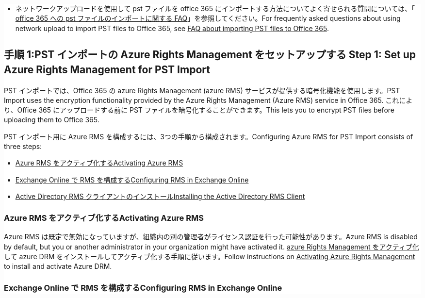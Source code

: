 - <span data-ttu-id="9fdc0-159">ネットワークアップロードを使用して pst ファイルを office 365 にインポートする方法についてよく寄せられる質問については、「 [office 365 への pst ファイルのインポートに関する FAQ](faqimporting-pst-files-to-office-365.md)」を参照してください。</span><span class="sxs-lookup"><span data-stu-id="9fdc0-159">For frequently asked questions about using network upload to import PST files to Office 365, see [FAQ about importing PST files to Office 365](faqimporting-pst-files-to-office-365.md).</span></span>
  
## <a name="step-1-set-up-azure-rights-management-for-pst-import"></a><span data-ttu-id="9fdc0-160">手順 1:PST インポートの Azure Rights Management をセットアップする </span><span class="sxs-lookup"><span data-stu-id="9fdc0-160">Step 1: Set up Azure Rights Management for PST Import</span></span>

<span data-ttu-id="9fdc0-161">PST インポートでは、Office 365 の azure Rights Management (azure RMS) サービスが提供する暗号化機能を使用します。</span><span class="sxs-lookup"><span data-stu-id="9fdc0-161">PST Import uses the encryption functionality provided by the Azure Rights Management (Azure RMS) service in Office 365.</span></span> <span data-ttu-id="9fdc0-162">これにより、Office 365 にアップロードする前に PST ファイルを暗号化することができます。</span><span class="sxs-lookup"><span data-stu-id="9fdc0-162">This lets you to encrypt PST files before uploading them to Office 365.</span></span> 
  
<span data-ttu-id="9fdc0-163">PST インポート用に Azure RMS を構成するには、3つの手順から構成されます。</span><span class="sxs-lookup"><span data-stu-id="9fdc0-163">Configuring Azure RMS for PST Import consists of three steps:</span></span>
  
- [<span data-ttu-id="9fdc0-164">Azure RMS をアクティブ化する</span><span class="sxs-lookup"><span data-stu-id="9fdc0-164">Activating Azure RMS</span></span>](#activating-azure-rms)
    
- [<span data-ttu-id="9fdc0-165">Exchange Online で RMS を構成する</span><span class="sxs-lookup"><span data-stu-id="9fdc0-165">Configuring RMS in Exchange Online</span></span>](#configuring-rms-in-exchange-online)
    
- [<span data-ttu-id="9fdc0-166">Active Directory RMS クライアントのインストール</span><span class="sxs-lookup"><span data-stu-id="9fdc0-166">Installing the Active Directory RMS Client</span></span>](#installing-the-active-directory-rms-client)
    
### <a name="activating-azure-rms"></a><span data-ttu-id="9fdc0-167">Azure RMS をアクティブ化する</span><span class="sxs-lookup"><span data-stu-id="9fdc0-167">Activating Azure RMS</span></span>

<span data-ttu-id="9fdc0-168">Azure RMS は既定で無効になっていますが、組織内の別の管理者がライセンス認証を行った可能性があります。</span><span class="sxs-lookup"><span data-stu-id="9fdc0-168">Azure RMS is disabled by default, but you or another administrator in your organization might have activated it.</span></span> <span data-ttu-id="9fdc0-169">[azure Rights Management をアクティブ化](https://docs.microsoft.com/azure/information-protection/deploy-use/activate-service)して azure DRM をインストールしてアクティブ化する手順に従います。</span><span class="sxs-lookup"><span data-stu-id="9fdc0-169">Follow instructions on [Activating Azure Rights Management](https://docs.microsoft.com/azure/information-protection/deploy-use/activate-service) to install and activate Azure DRM.</span></span>
  
### <a name="configuring-rms-in-exchange-online"></a><span data-ttu-id="9fdc0-170">Exchange Online で RMS を構成する</span><span class="sxs-lookup"><span data-stu-id="9fdc0-170">Configuring RMS in Exchange Online</span></span>
